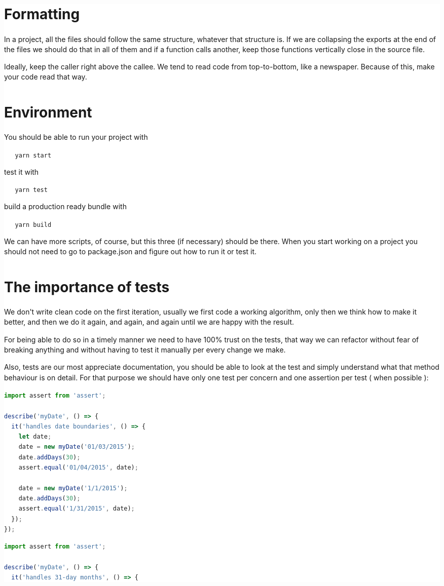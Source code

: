 # Formatting

In a project, all the files should follow the same structure, whatever that structure is. If we are collapsing the exports at the end of the files we should do that in all of them and if a function calls another, keep those functions vertically close in the source file.

Ideally, keep the caller right above the callee. We tend to read code from top-to-bottom, like a newspaper. Because of this, make your code read that way.

# Environment

You should be able to run your project with
```javascript
   yarn start
```

test it with
```javascript
   yarn test
```

build a production ready bundle with
```javascript
   yarn build
```

We can have more scripts, of course, but this three (if necessary) should be there. When you start working on a project you should not need to go to package.json and figure out how to run it or test it.


# The importance of tests

We don't write clean code on the first iteration, usually we first code a working algorithm, only then we think how to make it better, and then we do it again, and again, and again until we are happy with the result.

For being able to do so in a timely manner we need to have 100% trust on the tests, that way we can refactor without fear of breaking anything and without having to test it manually per every change we make.

Also, tests are our most appreciate documentation, you should be able to look at the test and simply understand what that method behaviour is on detail. For that purpose we should have only one test per concern and one assertion per test ( when possible ):

```javascript
import assert from 'assert';

describe('myDate', () => {
  it('handles date boundaries', () => {
    let date;
    date = new myDate('01/03/2015');
    date.addDays(30);
    assert.equal('01/04/2015', date);

    date = new myDate('1/1/2015');
    date.addDays(30);
    assert.equal('1/31/2015', date);
  });
});
```
```javascript
import assert from 'assert';

describe('myDate', () => {
  it('handles 31-day months', () => {
```